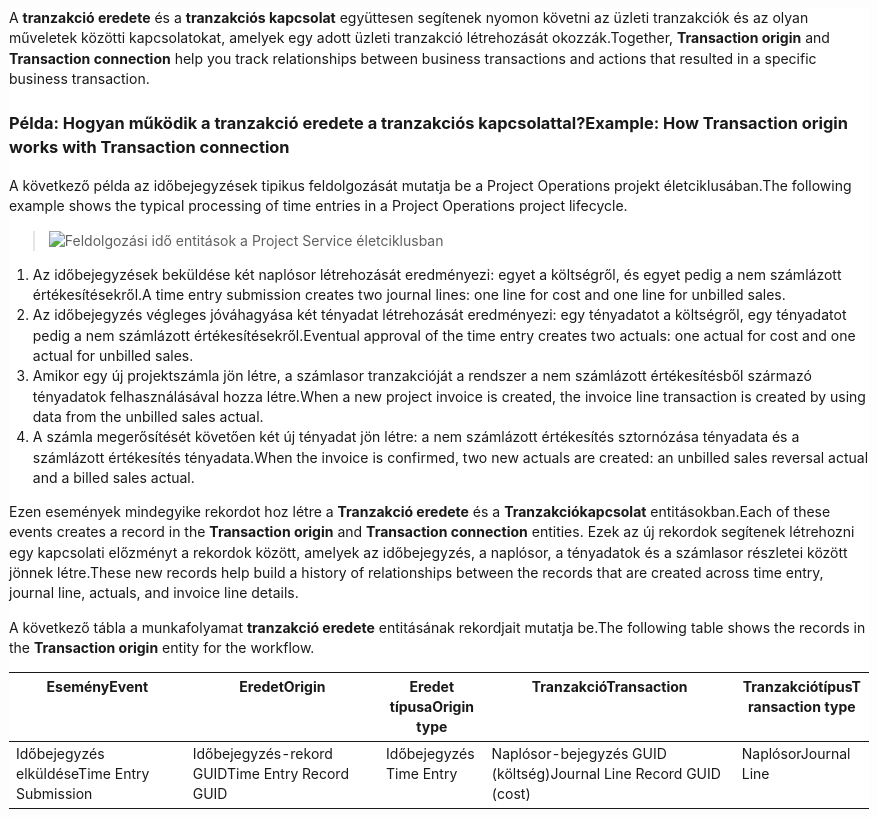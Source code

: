 <span data-ttu-id="cb61d-148">A **tranzakció eredete** és a **tranzakciós kapcsolat** együttesen segítenek nyomon követni az üzleti tranzakciók és az olyan műveletek közötti kapcsolatokat, amelyek egy adott üzleti tranzakció létrehozását okozzák.</span><span class="sxs-lookup"><span data-stu-id="cb61d-148">Together, **Transaction origin** and **Transaction connection** help you track relationships between business transactions and actions that resulted in a specific business transaction.</span></span>

### <a name="example-how-transaction-origin-works-with-transaction-connection"></a><span data-ttu-id="cb61d-149">Példa: Hogyan működik a tranzakció eredete a tranzakciós kapcsolattal?</span><span class="sxs-lookup"><span data-stu-id="cb61d-149">Example: How Transaction origin works with Transaction connection</span></span>

<span data-ttu-id="cb61d-150">A következő példa az időbejegyzések tipikus feldolgozását mutatja be a Project Operations projekt életciklusában.</span><span class="sxs-lookup"><span data-stu-id="cb61d-150">The following example shows the typical processing of time entries in a Project Operations project lifecycle.</span></span>

> ![Feldolgozási idő entitások a Project Service életciklusban](media/basic-guide-17.png)
 
1. <span data-ttu-id="cb61d-152">Az időbejegyzések beküldése két naplósor létrehozását eredményezi: egyet a költségről, és egyet pedig a nem számlázott értékesítésekről.</span><span class="sxs-lookup"><span data-stu-id="cb61d-152">A time entry submission creates two journal lines: one line for cost and one line for unbilled sales.</span></span>
2. <span data-ttu-id="cb61d-153">Az időbejegyzés végleges jóváhagyása két tényadat létrehozását eredményezi: egy tényadatot a költségről, egy tényadatot pedig a nem számlázott értékesítésekről.</span><span class="sxs-lookup"><span data-stu-id="cb61d-153">Eventual approval of the time entry creates two actuals: one actual for cost and one actual for unbilled sales.</span></span>
3. <span data-ttu-id="cb61d-154">Amikor egy új projektszámla jön létre, a számlasor tranzakcióját a rendszer a nem számlázott értékesítésből származó tényadatok felhasználásával hozza létre.</span><span class="sxs-lookup"><span data-stu-id="cb61d-154">When a new project invoice is created, the invoice line transaction is created by using data from the unbilled sales actual.</span></span> 
4. <span data-ttu-id="cb61d-155">A számla megerősítését követően két új tényadat jön létre: a nem számlázott értékesítés sztornózása tényadata és a számlázott értékesítés tényadata.</span><span class="sxs-lookup"><span data-stu-id="cb61d-155">When the invoice is confirmed, two new actuals are created: an unbilled sales reversal actual and a billed sales actual.</span></span>

<span data-ttu-id="cb61d-156">Ezen események mindegyike rekordot hoz létre a **Tranzakció eredete** és a **Tranzakciókapcsolat** entitásokban.</span><span class="sxs-lookup"><span data-stu-id="cb61d-156">Each of these events creates a record in the **Transaction origin** and **Transaction connection** entities.</span></span> <span data-ttu-id="cb61d-157">Ezek az új rekordok segítenek létrehozni egy kapcsolati előzményt a rekordok között, amelyek az időbejegyzés, a naplósor, a tényadatok és a számlasor részletei között jönnek létre.</span><span class="sxs-lookup"><span data-stu-id="cb61d-157">These new records help build a history of relationships between the records that are created across time entry, journal line, actuals, and invoice line details.</span></span>

<span data-ttu-id="cb61d-158">A következő tábla a munkafolyamat **tranzakció eredete** entitásának rekordjait mutatja be.</span><span class="sxs-lookup"><span data-stu-id="cb61d-158">The following table shows the records in the **Transaction origin** entity for the workflow.</span></span>

| <span data-ttu-id="cb61d-159">Esemény</span><span class="sxs-lookup"><span data-stu-id="cb61d-159">Event</span></span>                        | <span data-ttu-id="cb61d-160">Eredet</span><span class="sxs-lookup"><span data-stu-id="cb61d-160">Origin</span></span>                   | <span data-ttu-id="cb61d-161">Eredet típusa</span><span class="sxs-lookup"><span data-stu-id="cb61d-161">Origin type</span></span>                       | <span data-ttu-id="cb61d-162">Tranzakció</span><span class="sxs-lookup"><span data-stu-id="cb61d-162">Transaction</span></span>                       | <span data-ttu-id="cb61d-163">Tranzakciótípus</span><span class="sxs-lookup"><span data-stu-id="cb61d-163">Transaction type</span></span>         |
|------------------------------|--------------------------|-----------------------------------|-----------------------------------|--------------------------|
| <span data-ttu-id="cb61d-164">Időbejegyzés elküldése</span><span class="sxs-lookup"><span data-stu-id="cb61d-164">Time Entry Submission</span></span>        | <span data-ttu-id="cb61d-165">Időbejegyzés-rekord GUID</span><span class="sxs-lookup"><span data-stu-id="cb61d-165">Time Entry Record GUID</span></span>   | <span data-ttu-id="cb61d-166">Időbejegyzés</span><span class="sxs-lookup"><span data-stu-id="cb61d-166">Time Entry</span></span>                        | <span data-ttu-id="cb61d-167">Naplósor-bejegyzés GUID (költség)</span><span class="sxs-lookup"><span data-stu-id="cb61d-167">Journal Line Record GUID (cost)</span></span>   | <span data-ttu-id="cb61d-168">Naplósor</span><span class="sxs-lookup"><span data-stu-id="cb61d-168">Journal Line</span></span>             |